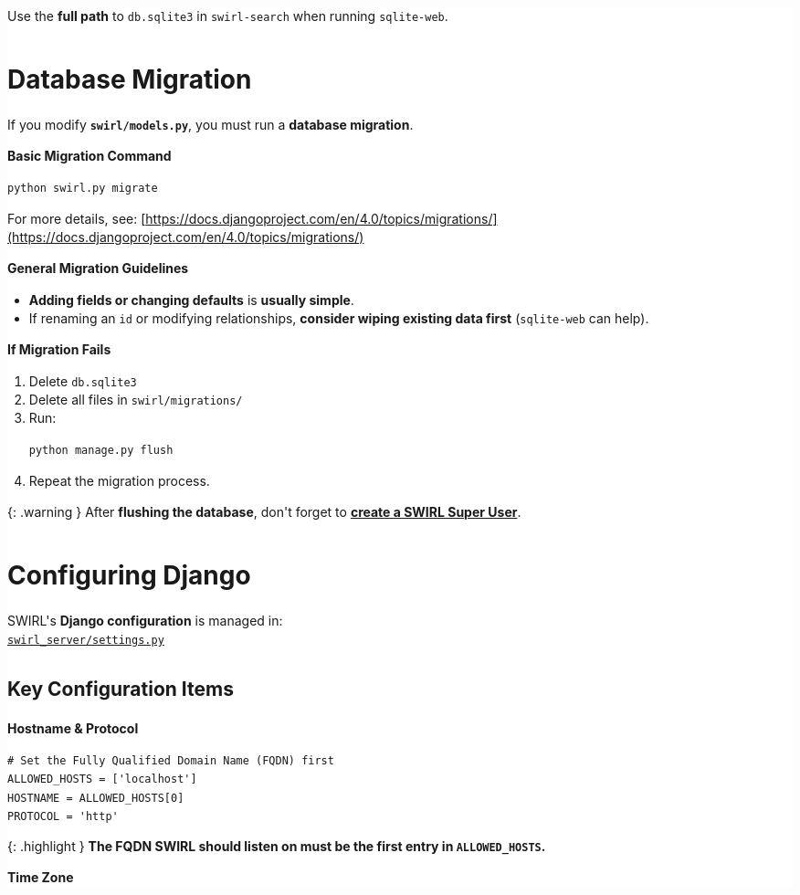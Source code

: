 Use the **full path** to `db.sqlite3` in `swirl-search` when running `sqlite-web`.

# Database Migration

If you modify **`swirl/models.py`**, you must run a **database migration**.

****Basic Migration Command****
```shell
python swirl.py migrate
```

For more details, see:  [https://docs.djangoproject.com/en/4.0/topics/migrations/](https://docs.djangoproject.com/en/4.0/topics/migrations/)

****General Migration Guidelines****
- **Adding fields or changing defaults** is **usually simple**.
- If renaming an `id` or modifying relationships, **consider wiping existing data first** (`sqlite-web` can help).

****If Migration Fails****

1. Delete `db.sqlite3`
2. Delete all files in `swirl/migrations/`
3. Run:
   ```shell
   python manage.py flush
   ```
4. Repeat the migration process.

{: .warning }
After **flushing the database**, don't forget to **[create a SWIRL Super User](#creating-a-swirl-super-user)**.

# Configuring Django

SWIRL's **Django configuration** is managed in:  
[`swirl_server/settings.py`](https://github.com/swirlai/swirl-search/blob/main/swirl_server/settings.py)

## Key Configuration Items

**Hostname & Protocol**

```shell
# Set the Fully Qualified Domain Name (FQDN) first
ALLOWED_HOSTS = ['localhost']
HOSTNAME = ALLOWED_HOSTS[0]
PROTOCOL = 'http'
```

{: .highlight }
**The FQDN SWIRL should listen on must be the first entry in `ALLOWED_HOSTS`.**

**Time Zone**
